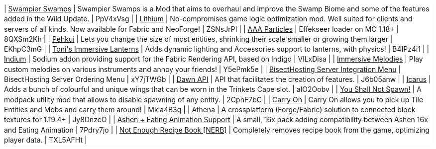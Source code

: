 | [Swampier Swamps](https://modrinth.com/mod/swampier-swamps)                                                             | Swampier Swamps is a Mod that aims to overhaul and improve the Swamp Biome and some of the features added in the Wild Update.                                                                                                                           | PpV4xVsg |
| [Lithium](https://modrinth.com/mod/lithium)                                                                             | No-compromises game logic optimization mod. Well suited for clients and servers of all kinds. Now available for Fabric and NeoForge!                                                                                                                    | ZSNsJrPI |
| [AAA Particles](https://modrinth.com/mod/aaa-particles)                                                                 | Effekseer loader on MC 1.18+                                                                                                                                                                                                                            | 8QXSm2Kh |
| [Pehkui](https://modrinth.com/mod/pehkui)                                                                               | Lets you change the size of most entities, shrinking their scale smaller or growing them larger                                                                                                                                                         | EKhpC3mG |
| [Toni's Immersive Lanterns](https://modrinth.com/mod/immersive-lanterns)                                                | Adds dynamic lighting and Accessories support to lanterns, with physics!                                                                                                                                                                                | B4IPz4i1 |
| [Indium](https://modrinth.com/mod/indium)                                                                               | Sodium addon providing support for the Fabric Rendering API, based on Indigo                                                                                                                                                                            | VlLxDisa |
| [Immersive Melodies](https://modrinth.com/mod/immersive-melodies)                                                       | Play custom melodies on various instruments and annoy your friends!                                                                                                                                                                                     | Y5ePmk5e |
| [BisectHosting Server Integration Menu](https://modrinth.com/mod/bisect-mod)                                            | BisectHosting Server Ordering Menu                                                                                                                                                                                                                      | xY7jTWGb |
| [Dawn API](https://modrinth.com/mod/dawn)                                                                               | API that facilitates the creation of features.                                                                                                                                                                                                          | J6b05anw |
| [Icarus](https://modrinth.com/mod/icarus)                                                                               | Adds a bunch of colourful and unique wings that can be worn in the Trinkets Cape slot.                                                                                                                                                                  | aIO2Oobv |
| [You Shall Not Spawn!](https://modrinth.com/mod/you-shall-not-spawn)                                                    | A modpack utility mod that allows to disable spawning of any entity.                                                                                                                                                                                    | 2CpnF7bC |
| [Carry On](https://modrinth.com/mod/carry-on)                                                                           | Carry On allows you to pick up Tile Entities and Mobs and carry them around!                                                                                                                                                                            | Mkla4B3q |
| [Athena](https://modrinth.com/mod/athena-ctm)                                                                           | A crossplatform (Forge/Fabric) solution to connected block textures for 1.19.4+                                                                                                                                                                         | Jy8DnzcO |
| [Ashen + Eating Animation Support](https://modrinth.com/mod/ashen-eating-animation-support)                             | A small, 16x pack adding compatibility between Ashen 16x and Eating Animation                                                                                                                                                                           | 7Pdry7jo |
| [Not Enough Recipe Book [NERB]](https://modrinth.com/mod/nerb)                                                          | Completely removes recipe book from the game, optimizing player data.                                                                                                                                                                                   | TXL5AFHt |